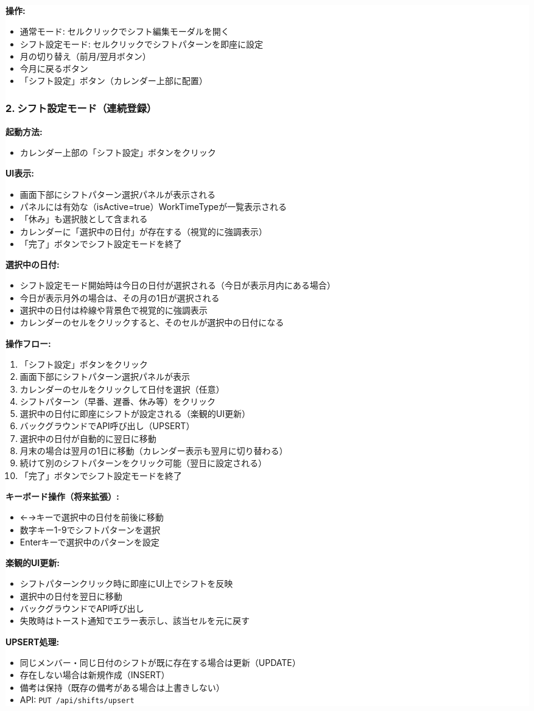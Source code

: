 **操作:**
- 通常モード: セルクリックでシフト編集モーダルを開く
- シフト設定モード: セルクリックでシフトパターンを即座に設定
- 月の切り替え（前月/翌月ボタン）
- 今月に戻るボタン
- 「シフト設定」ボタン（カレンダー上部に配置）

### 2. シフト設定モード（連続登録）

**起動方法:**
- カレンダー上部の「シフト設定」ボタンをクリック

**UI表示:**
- 画面下部にシフトパターン選択パネルが表示される
- パネルには有効な（isActive=true）WorkTimeTypeが一覧表示される
- 「休み」も選択肢として含まれる
- カレンダーに「選択中の日付」が存在する（視覚的に強調表示）
- 「完了」ボタンでシフト設定モードを終了

**選択中の日付:**
- シフト設定モード開始時は今日の日付が選択される（今日が表示月内にある場合）
- 今日が表示月外の場合は、その月の1日が選択される
- 選択中の日付は枠線や背景色で視覚的に強調表示
- カレンダーのセルをクリックすると、そのセルが選択中の日付になる

**操作フロー:**
1. 「シフト設定」ボタンをクリック
2. 画面下部にシフトパターン選択パネルが表示
3. カレンダーのセルをクリックして日付を選択（任意）
4. シフトパターン（早番、遅番、休み等）をクリック
5. 選択中の日付に即座にシフトが設定される（楽観的UI更新）
6. バックグラウンドでAPI呼び出し（UPSERT）
7. 選択中の日付が自動的に翌日に移動
8. 月末の場合は翌月の1日に移動（カレンダー表示も翌月に切り替わる）
9. 続けて別のシフトパターンをクリック可能（翌日に設定される）
10. 「完了」ボタンでシフト設定モードを終了

**キーボード操作（将来拡張）:**
- ←→キーで選択中の日付を前後に移動
- 数字キー1-9でシフトパターンを選択
- Enterキーで選択中のパターンを設定

**楽観的UI更新:**
- シフトパターンクリック時に即座にUI上でシフトを反映
- 選択中の日付を翌日に移動
- バックグラウンドでAPI呼び出し
- 失敗時はトースト通知でエラー表示し、該当セルを元に戻す

**UPSERT処理:**
- 同じメンバー・同じ日付のシフトが既に存在する場合は更新（UPDATE）
- 存在しない場合は新規作成（INSERT）
- 備考は保持（既存の備考がある場合は上書きしない）
- API: `PUT /api/shifts/upsert`
